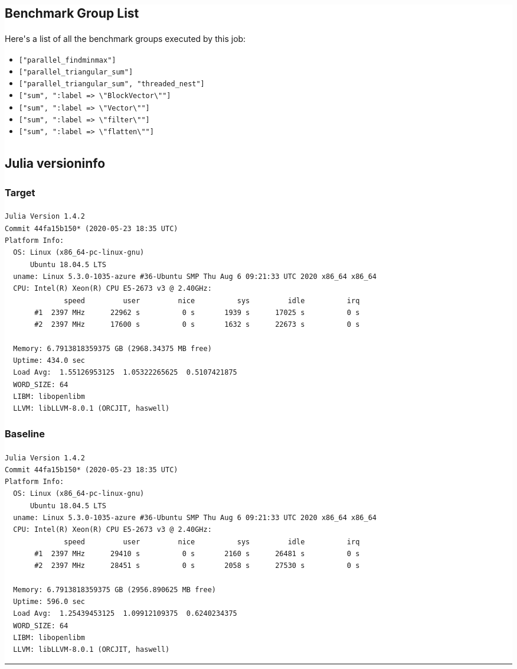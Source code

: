 ## Benchmark Group List
Here's a list of all the benchmark groups executed by this job:

- `["parallel_findminmax"]`
- `["parallel_triangular_sum"]`
- `["parallel_triangular_sum", "threaded_nest"]`
- `["sum", ":label => \"BlockVector\""]`
- `["sum", ":label => \"Vector\""]`
- `["sum", ":label => \"filter\""]`
- `["sum", ":label => \"flatten\""]`

## Julia versioninfo

### Target
```
Julia Version 1.4.2
Commit 44fa15b150* (2020-05-23 18:35 UTC)
Platform Info:
  OS: Linux (x86_64-pc-linux-gnu)
      Ubuntu 18.04.5 LTS
  uname: Linux 5.3.0-1035-azure #36-Ubuntu SMP Thu Aug 6 09:21:33 UTC 2020 x86_64 x86_64
  CPU: Intel(R) Xeon(R) CPU E5-2673 v3 @ 2.40GHz: 
              speed         user         nice          sys         idle          irq
       #1  2397 MHz      22962 s          0 s       1939 s      17025 s          0 s
       #2  2397 MHz      17600 s          0 s       1632 s      22673 s          0 s
       
  Memory: 6.7913818359375 GB (2968.34375 MB free)
  Uptime: 434.0 sec
  Load Avg:  1.55126953125  1.05322265625  0.5107421875
  WORD_SIZE: 64
  LIBM: libopenlibm
  LLVM: libLLVM-8.0.1 (ORCJIT, haswell)
```

### Baseline
```
Julia Version 1.4.2
Commit 44fa15b150* (2020-05-23 18:35 UTC)
Platform Info:
  OS: Linux (x86_64-pc-linux-gnu)
      Ubuntu 18.04.5 LTS
  uname: Linux 5.3.0-1035-azure #36-Ubuntu SMP Thu Aug 6 09:21:33 UTC 2020 x86_64 x86_64
  CPU: Intel(R) Xeon(R) CPU E5-2673 v3 @ 2.40GHz: 
              speed         user         nice          sys         idle          irq
       #1  2397 MHz      29410 s          0 s       2160 s      26481 s          0 s
       #2  2397 MHz      28451 s          0 s       2058 s      27530 s          0 s
       
  Memory: 6.7913818359375 GB (2956.890625 MB free)
  Uptime: 596.0 sec
  Load Avg:  1.25439453125  1.09912109375  0.6240234375
  WORD_SIZE: 64
  LIBM: libopenlibm
  LLVM: libLLVM-8.0.1 (ORCJIT, haswell)
```

---
